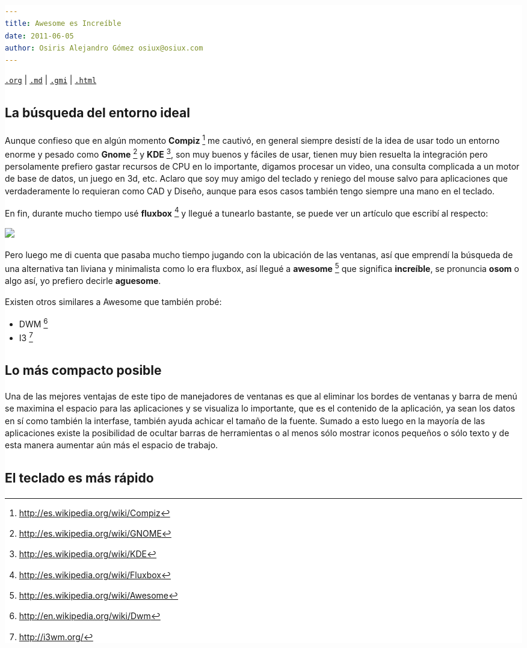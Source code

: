 ```yaml
---
title: Awesome es Increíble
date: 2011-06-05
author: Osiris Alejandro Gómez osiux@osiux.com
---
```


[`.org`](https://gitlab.com/osiux/osiux.gitlab.io/-/raw/master/awesome-es-increible.org) |
[`.md`](https://gitlab.com/osiux/osiux.gitlab.io/-/raw/master/awesome-es-increible.md) |
[`.gmi`](gemini://gmi.osiux.com/awesome-es-increible.gmi) |
[`.html`](https://osiux.gitlab.io/awesome-es-increible.html)

## La búsqueda del entorno ideal

Aunque confieso que en algún momento **Compiz** [^1] me cautivó, en
general siempre desistí de la idea de usar todo un entorno enorme y
pesado como **Gnome** [^2] y **KDE** [^3], son muy buenos y fáciles de
usar, tienen muy bien resuelta la integración pero persolamente prefiero
gastar recursos de CPU en lo importante, digamos procesar un video, una
consulta complicada a un motor de base de datos, un juego en 3d, etc.
Aclaro que soy muy amigo del teclado y reniego del mouse salvo para
aplicaciones que verdaderamente lo requieran como CAD y Diseño, aunque
para esos casos también tengo siempre una mano en el teclado.

En fin, durante mucho tiempo usé **fluxbox** [^4] y llegué a tunearlo
bastante, se puede ver un artículo que escribí al respecto:

[![](https://osiux.com/tmb/osiux-fluxbox-screenshot-640x480-01.png)](file:fluxbox-gtk2-root-tail-gkrellm.org)

Pero luego me di cuenta que pasaba mucho tiempo jugando con la ubicación
de las ventanas, así que emprendí la búsqueda de una alternativa tan
liviana y minimalista como lo era fluxbox, así llegué a **awesome** [^5]
que significa **increíble**, se pronuncia **osom** o algo así, yo
prefiero decirle **aguesome**.

Existen otros similares a Awesome que también probé:

-   DWM [^6]
-   I3 [^7]

## Lo más compacto posible

Una de las mejores ventajas de este tipo de manejadores de ventanas es
que al eliminar los bordes de ventanas y barra de menú se maximina el
espacio para las aplicaciones y se visualiza lo importante, que es el
contenido de la aplicación, ya sean los datos en sí como también la
interfase, también ayuda achicar el tamaño de la fuente. Sumado a esto
luego en la mayoría de las aplicaciones existe la posibilidad de ocultar
barras de herramientas o al menos sólo mostrar iconos pequeños o sólo
texto y de esta manera aumentar aún más el espacio de trabajo.

## El teclado es más rápido


[^1]: <http://es.wikipedia.org/wiki/Compiz>
[^2]: <http://es.wikipedia.org/wiki/GNOME>
[^3]: <http://es.wikipedia.org/wiki/KDE>
[^4]: <http://es.wikipedia.org/wiki/Fluxbox>
[^5]: <http://es.wikipedia.org/wiki/Awesome>
[^6]: <http://en.wikipedia.org/wiki/Dwm>
[^7]: <http://i3wm.org/>